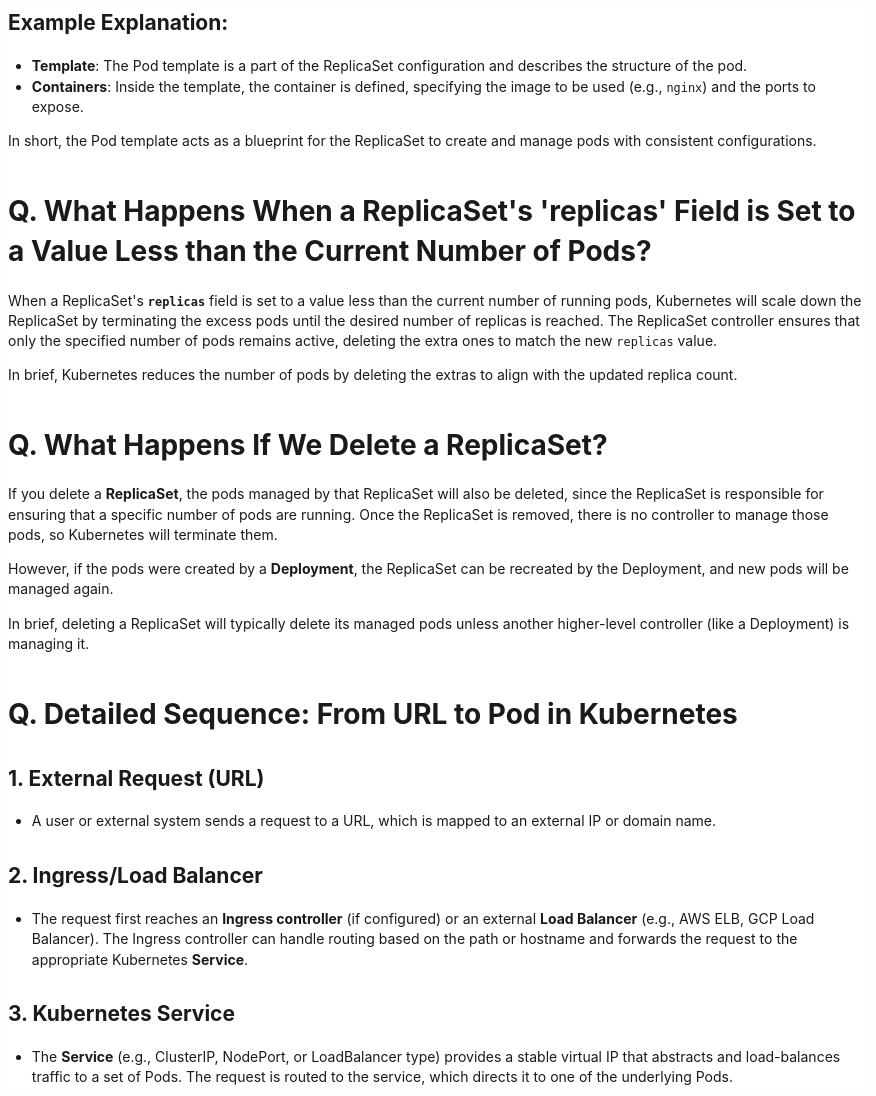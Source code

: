 ```yaml
```
## Example Explanation:
- **Template**: The Pod template is a part of the ReplicaSet configuration and describes the structure of the pod.
- **Containers**: Inside the template, the container is defined, specifying the image to be used (e.g., `nginx`) and the ports to expose.

In short, the Pod template acts as a blueprint for the ReplicaSet to create and manage pods with consistent configurations.

# Q. What Happens When a ReplicaSet's 'replicas' Field is Set to a Value Less than the Current Number of Pods?

When a ReplicaSet's **`replicas`** field is set to a value less than the current number of running pods, Kubernetes will scale down the ReplicaSet by terminating the excess pods until the desired number of replicas is reached. The ReplicaSet controller ensures that only the specified number of pods remains active, deleting the extra ones to match the new `replicas` value.

In brief, Kubernetes reduces the number of pods by deleting the extras to align with the updated replica count.

# Q. What Happens If We Delete a ReplicaSet?

If you delete a **ReplicaSet**, the pods managed by that ReplicaSet will also be deleted, since the ReplicaSet is responsible for ensuring that a specific number of pods are running. Once the ReplicaSet is removed, there is no controller to manage those pods, so Kubernetes will terminate them.

However, if the pods were created by a **Deployment**, the ReplicaSet can be recreated by the Deployment, and new pods will be managed again.

In brief, deleting a ReplicaSet will typically delete its managed pods unless another higher-level controller (like a Deployment) is managing it.

# Q. Detailed Sequence: From URL to Pod in Kubernetes

## 1. External Request (URL)
- A user or external system sends a request to a URL, which is mapped to an external IP or domain name.

## 2. Ingress/Load Balancer
- The request first reaches an **Ingress controller** (if configured) or an external **Load Balancer** (e.g., AWS ELB, GCP Load Balancer). The Ingress controller can handle routing based on the path or hostname and forwards the request to the appropriate Kubernetes **Service**.

## 3. Kubernetes Service
- The **Service** (e.g., ClusterIP, NodePort, or LoadBalancer type) provides a stable virtual IP that abstracts and load-balances traffic to a set of Pods. The request is routed to the service, which directs it to one of the underlying Pods.
